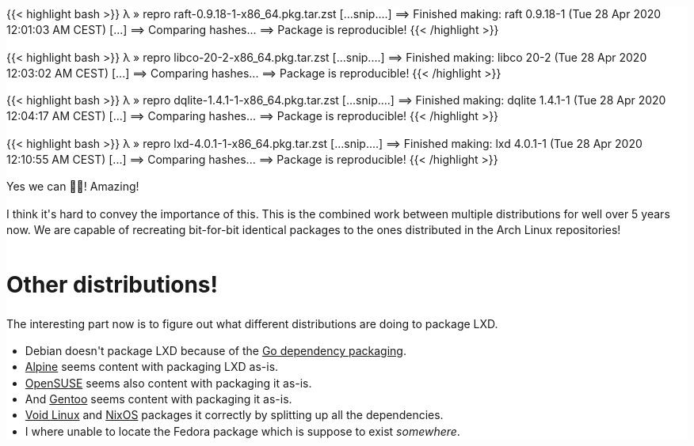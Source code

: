 {{< highlight bash >}}
λ » repro raft-0.9.18-1-x86_64.pkg.tar.zst
[...snip....]
==> Finished making: raft 0.9.18-1 (Tue 28 Apr 2020 12:01:03 AM CEST)
[...]
==> Comparing hashes...
==> Package is reproducible!
{{< /highlight >}}

{{< highlight bash >}}
λ » repro libco-20-2-x86_64.pkg.tar.zst
[...snip....]
==> Finished making: libco 20-2 (Tue 28 Apr 2020 12:03:02 AM CEST)
[...]
==> Comparing hashes...
==> Package is reproducible!
{{< /highlight >}}

{{< highlight bash >}}
λ » repro dqlite-1.4.1-1-x86_64.pkg.tar.zst
[...snip....]
==> Finished making: dqlite 1.4.1-1 (Tue 28 Apr 2020 12:04:17 AM CEST)
[...]
==> Comparing hashes...
==> Package is reproducible!
{{< /highlight >}}

{{< highlight bash >}}
λ » repro lxd-4.0.1-1-x86_64.pkg.tar.zst
[...snip....]
==> Finished making: lxd 4.0.1-1 (Tue 28 Apr 2020 12:10:55 AM CEST)
[...]
==> Comparing hashes...
==> Package is reproducible!
{{< /highlight >}}

Yes we can 👯🥂! Amazing!

I think it's hard to convey the importance of this. This is the combined work
between multiple distributions for well over 5 years now. We are capable of
recreating bit-for-bit identical packages to the ones distributed in the Arch
Linux repositories!

# Other distributions!

The interesting part now is to figure out what different distributions are
doing to package LXD.

* Debian doesn't package LXD because of the [Go dependency packaging](https://gobby.debian.org/export/Teams/Go/lxd-dep-packaging).
* [Alpine](https://gitlab.alpinelinux.org/alpine/aports/blob/master/testing/lxd/APKBUILD) seems content with packaging LXD as-is.
* [OpenSUSE](https://github.com/bmwiedemann/openSUSE/blob/master/packages/l/lxd/lxd.spec) seems also content with packaging it as-is.
* And [Gentoo](https://gitweb.gentoo.org/repo/gentoo.git/tree/app-emulation/lxd/lxd-3.16-r1.ebuild) seems content with packaging it as-is.
* [Void Linux](https://github.com/void-linux/void-packages/blob/master/srcpkgs/lxd/template) and [NixOS](https://github.com/NixOS/nixpkgs-channels/blob/nixos-unstable/pkgs/tools/admin/lxd/default.nix) packages it correctly by splitting up all the dependencies.
* I where unable to locate the Fedora package which is suppose to exist *somewhere*.


[^1]: I should probably disclose that at this point I had read the existing [AUR package for
[^2]: I realized while writing this that I had specified